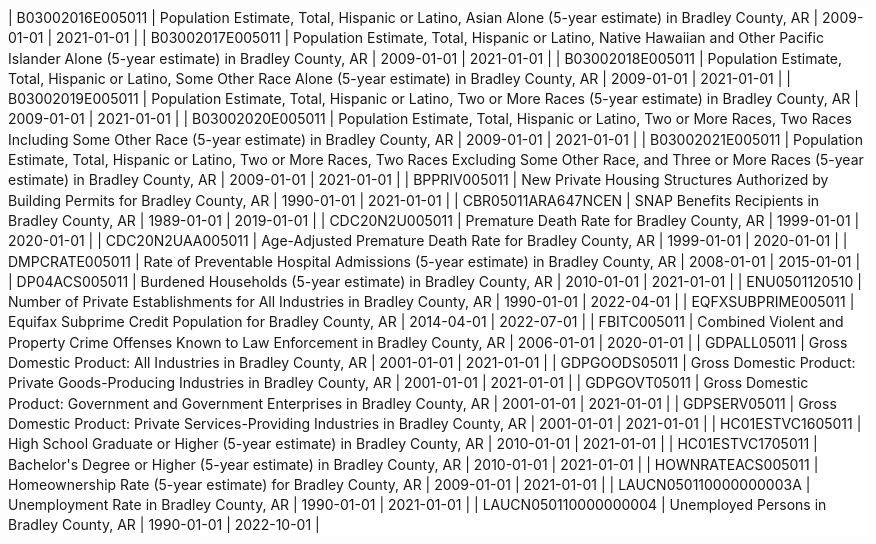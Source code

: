 | B03002016E005011          | Population Estimate, Total, Hispanic or Latino, Asian Alone (5-year estimate) in Bradley County, AR                                                                         | 2009-01-01          | 2021-01-01        |
| B03002017E005011          | Population Estimate, Total, Hispanic or Latino, Native Hawaiian and Other Pacific Islander Alone (5-year estimate) in Bradley County, AR                                    | 2009-01-01          | 2021-01-01        |
| B03002018E005011          | Population Estimate, Total, Hispanic or Latino, Some Other Race Alone (5-year estimate) in Bradley County, AR                                                               | 2009-01-01          | 2021-01-01        |
| B03002019E005011          | Population Estimate, Total, Hispanic or Latino, Two or More Races (5-year estimate) in Bradley County, AR                                                                   | 2009-01-01          | 2021-01-01        |
| B03002020E005011          | Population Estimate, Total, Hispanic or Latino, Two or More Races, Two Races Including Some Other Race (5-year estimate) in Bradley County, AR                              | 2009-01-01          | 2021-01-01        |
| B03002021E005011          | Population Estimate, Total, Hispanic or Latino, Two or More Races, Two Races Excluding Some Other Race, and Three or More Races (5-year estimate) in Bradley County, AR     | 2009-01-01          | 2021-01-01        |
| BPPRIV005011              | New Private Housing Structures Authorized by Building Permits for Bradley County, AR                                                                                        | 1990-01-01          | 2021-01-01        |
| CBR05011ARA647NCEN        | SNAP Benefits Recipients in Bradley County, AR                                                                                                                              | 1989-01-01          | 2019-01-01        |
| CDC20N2U005011            | Premature Death Rate for Bradley County, AR                                                                                                                                 | 1999-01-01          | 2020-01-01        |
| CDC20N2UAA005011          | Age-Adjusted Premature Death Rate for Bradley County, AR                                                                                                                    | 1999-01-01          | 2020-01-01        |
| DMPCRATE005011            | Rate of Preventable Hospital Admissions (5-year estimate) in Bradley County, AR                                                                                             | 2008-01-01          | 2015-01-01        |
| DP04ACS005011             | Burdened Households (5-year estimate) in Bradley County, AR                                                                                                                 | 2010-01-01          | 2021-01-01        |
| ENU0501120510             | Number of Private Establishments for All Industries in Bradley County, AR                                                                                                   | 1990-01-01          | 2022-04-01        |
| EQFXSUBPRIME005011        | Equifax Subprime Credit Population for Bradley County, AR                                                                                                                   | 2014-04-01          | 2022-07-01        |
| FBITC005011               | Combined Violent and Property Crime Offenses Known to Law Enforcement in Bradley County, AR                                                                                 | 2006-01-01          | 2020-01-01        |
| GDPALL05011               | Gross Domestic Product: All Industries in Bradley County, AR                                                                                                                | 2001-01-01          | 2021-01-01        |
| GDPGOODS05011             | Gross Domestic Product: Private Goods-Producing Industries in Bradley County, AR                                                                                            | 2001-01-01          | 2021-01-01        |
| GDPGOVT05011              | Gross Domestic Product: Government and Government Enterprises in Bradley County, AR                                                                                         | 2001-01-01          | 2021-01-01        |
| GDPSERV05011              | Gross Domestic Product: Private Services-Providing Industries in Bradley County, AR                                                                                         | 2001-01-01          | 2021-01-01        |
| HC01ESTVC1605011          | High School Graduate or Higher (5-year estimate) in Bradley County, AR                                                                                                      | 2010-01-01          | 2021-01-01        |
| HC01ESTVC1705011          | Bachelor's Degree or Higher (5-year estimate) in Bradley County, AR                                                                                                         | 2010-01-01          | 2021-01-01        |
| HOWNRATEACS005011         | Homeownership Rate (5-year estimate) for Bradley County, AR                                                                                                                 | 2009-01-01          | 2021-01-01        |
| LAUCN050110000000003A     | Unemployment Rate in Bradley County, AR                                                                                                                                     | 1990-01-01          | 2021-01-01        |
| LAUCN050110000000004      | Unemployed Persons in Bradley County, AR                                                                                                                                    | 1990-01-01          | 2022-10-01        |